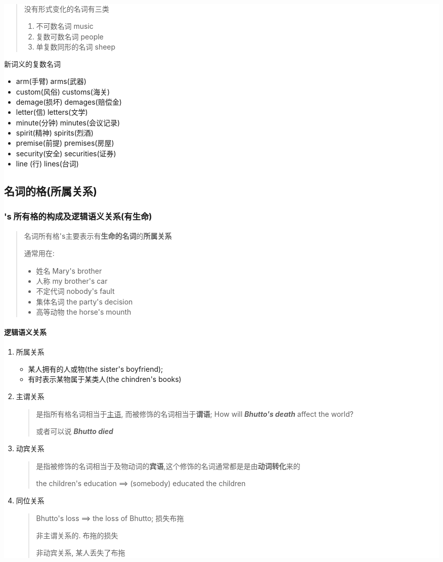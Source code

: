 > 没有形式变化的名词有三类
>
> 1. 不可数名词 music
> 2. 复数可数名词 people
> 3. 单复数同形的名词 sheep

新词义的复数名词

- arm(手臂) arms(武器)
- custom(风俗) customs(海关)
- demage(损坏) demages(赔偿金)
- letter(信) letters(文学)
- minute(分钟) minutes(会议记录)
- spirit(精神) spirits(烈酒)
- premise(前提) premises(房屋)
- security(安全) securities(证券)
- line (行) lines(台词)

## 名词的格(所属关系)

### 's 所有格的构成及逻辑语义关系(有生命)

> 名词所有格's主要表示有**生命的名词**的**所属关系**
>
> 通常用在:
>
>  - 姓名 Mary's brother
>  - 人称 my brother's car
>  - 不定代词 nobody's fault
>  - 集体名词 the party's decision
>  - 高等动物 the horse's mounth

#### 逻辑语义关系

1. 所属关系

   - 某人拥有的人或物(the sister's boyfriend); 
   - 有时表示某物属于某类人(the chindren's books)

2. 主谓关系

   > 是指所有格名词相当于<u>主语</u>, 而被修饰的名词相当于**谓语**; How will ***Bhutto's death*** affect the world?
   >
   > 或者可以说 ***Bhutto died***

3. 动宾关系

   > 是指被修饰的名词相当于及物动词的**宾语**,这个修饰的名词通常都是是由**动词转化**来的
   >
   > the children's education ==> (somebody) educated the  children

4. 同位关系

   > Bhutto's loss ==> the loss of Bhutto; 损失布拖
   >
   > 非主谓关系的. 布拖的损失
   >
   > 非动宾关系, 某人丢失了布拖
